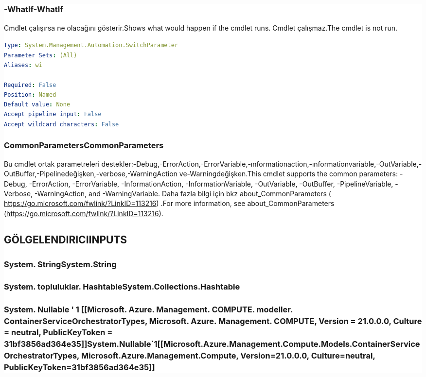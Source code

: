### <span data-ttu-id="f3e74-151">-WhatIf</span><span class="sxs-lookup"><span data-stu-id="f3e74-151">-WhatIf</span></span>
<span data-ttu-id="f3e74-152">Cmdlet çalışırsa ne olacağını gösterir.</span><span class="sxs-lookup"><span data-stu-id="f3e74-152">Shows what would happen if the cmdlet runs.</span></span> <span data-ttu-id="f3e74-153">Cmdlet çalışmaz.</span><span class="sxs-lookup"><span data-stu-id="f3e74-153">The cmdlet is not run.</span></span>

```yaml
Type: System.Management.Automation.SwitchParameter
Parameter Sets: (All)
Aliases: wi

Required: False
Position: Named
Default value: None
Accept pipeline input: False
Accept wildcard characters: False
```

### <span data-ttu-id="f3e74-154">CommonParameters</span><span class="sxs-lookup"><span data-stu-id="f3e74-154">CommonParameters</span></span>
<span data-ttu-id="f3e74-155">Bu cmdlet ortak parametreleri destekler:-Debug,-ErrorAction,-ErrorVariable,-ınformationaction,-ınformationvariable,-OutVariable,-OutBuffer,-Pipelinedeğişken,-verbose,-WarningAction ve-Warningdeğişken.</span><span class="sxs-lookup"><span data-stu-id="f3e74-155">This cmdlet supports the common parameters: -Debug, -ErrorAction, -ErrorVariable, -InformationAction, -InformationVariable, -OutVariable, -OutBuffer, -PipelineVariable, -Verbose, -WarningAction, and -WarningVariable.</span></span> <span data-ttu-id="f3e74-156">Daha fazla bilgi için bkz about_CommonParameters ( https://go.microsoft.com/fwlink/?LinkID=113216) .</span><span class="sxs-lookup"><span data-stu-id="f3e74-156">For more information, see about_CommonParameters (https://go.microsoft.com/fwlink/?LinkID=113216).</span></span>

## <span data-ttu-id="f3e74-157">GÖLGELENDIRICI</span><span class="sxs-lookup"><span data-stu-id="f3e74-157">INPUTS</span></span>

### <span data-ttu-id="f3e74-158">System. String</span><span class="sxs-lookup"><span data-stu-id="f3e74-158">System.String</span></span>

### <span data-ttu-id="f3e74-159">System. topluluklar. Hashtable</span><span class="sxs-lookup"><span data-stu-id="f3e74-159">System.Collections.Hashtable</span></span>

### <span data-ttu-id="f3e74-160">System. Nullable ' 1 [[Microsoft. Azure. Management. COMPUTE. modeller. ContainerServiceOrchestratorTypes, Microsoft. Azure. Management. COMPUTE, Version = 21.0.0.0, Culture = neutral, PublicKeyToken = 31bf3856ad364e35]]</span><span class="sxs-lookup"><span data-stu-id="f3e74-160">System.Nullable\`1[[Microsoft.Azure.Management.Compute.Models.ContainerServiceOrchestratorTypes, Microsoft.Azure.Management.Compute, Version=21.0.0.0, Culture=neutral, PublicKeyToken=31bf3856ad364e35]]</span></span>
